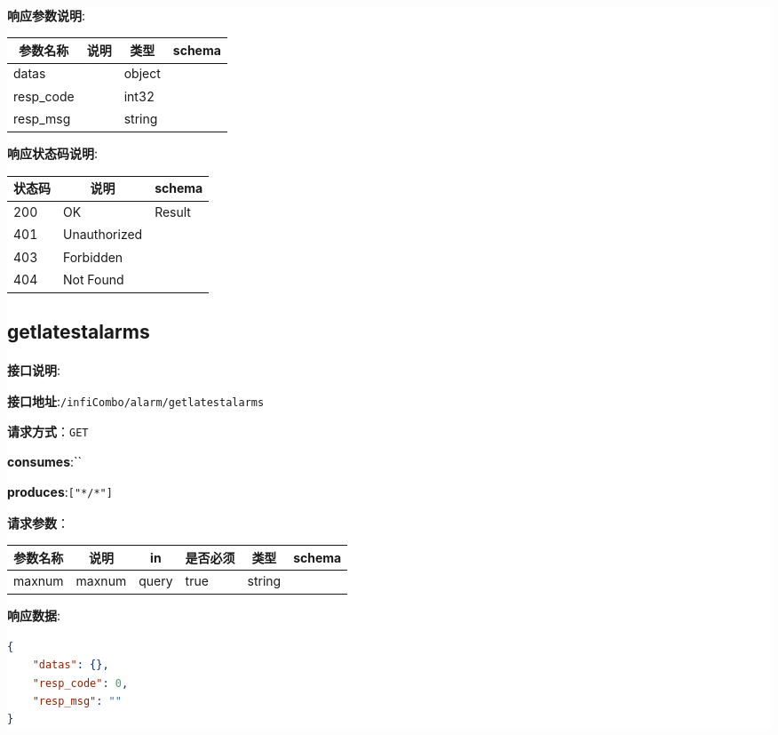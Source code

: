 **响应参数说明**:


| 参数名称         | 说明                             |    类型 |  schema |
| ------------ | -------------------|-------|----------- |
|datas|   |object  |    |
|resp_code|   |int32  |    |
|resp_msg|   |string  |    |





**响应状态码说明**:


| 状态码         | 说明                             |    schema                         |
| ------------ | -------------------------------- |---------------------- |
| 200 | OK  |Result|
| 401 | Unauthorized  ||
| 403 | Forbidden  ||
| 404 | Not Found  ||
## getlatestalarms


**接口说明**:



**接口地址**:`/infiCombo/alarm/getlatestalarms`


**请求方式**：`GET`


**consumes**:``


**produces**:`["*/*"]`



**请求参数**：

| 参数名称         | 说明     |     in |  是否必须      |  类型   |  schema  |
| ------------ | -------------------------------- |-----------|--------|----|--- |
|maxnum| maxnum  | query | true |string  |    |

**响应数据**:

```json
{
	"datas": {},
	"resp_code": 0,
	"resp_msg": ""
}
```

